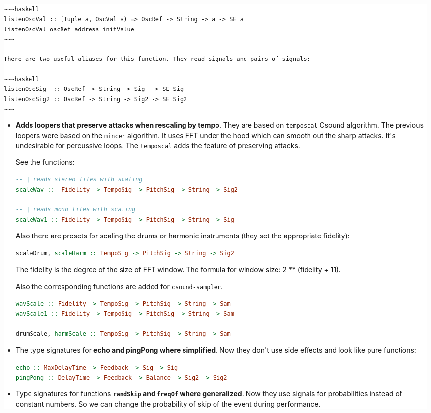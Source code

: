     ~~~haskell
    listenOscVal :: (Tuple a, OscVal a) => OscRef -> String -> a -> SE a
    listenOscVal oscRef address initValue
    ~~~

    There are two useful aliases for this function. They read signals and pairs of signals:

    ~~~haskell
    listenOscSig  :: OscRef -> String -> Sig  -> SE Sig
    listenOscSig2 :: OscRef -> String -> Sig2 -> SE Sig2
    ~~~

* **Adds loopers that preserve attacks when rescaling by tempo**. 
    They are based on `temposcal` Csound algorithm.
   The previous loopers were based on the `mincer` algorithm. It uses FFT under the hood which can smooth out the sharp attacks.
   It's undesirable for percussive loops. The `temposcal` adds the feature of preserving attacks.

   See the functions:

   ~~~haskell
   -- | reads stereo files with scaling
   scaleWav ::  Fidelity -> TempoSig -> PitchSig -> String -> Sig2

   -- | reads mono files with scaling
   scaleWav1 :: Fidelity -> TempoSig -> PitchSig -> String -> Sig
   ~~~

   Also there are presets for scaling the drums or harmonic instruments (they set the appropriate fidelity):

   ~~~haskell
   scaleDrum, scaleHarm :: TempoSig -> PitchSig -> String -> Sig2
   ~~~

   The fidelity is the degree of the size of FFT window. The formula for window size: 2 ** (fidelity + 11).

   Also the corresponding functions are added for `csound-sampler`.

   ~~~haskell
   wavScale :: Fidelity -> TempoSig -> PitchSig -> String -> Sam
   wavScale1 :: Fidelity -> TempoSig -> PitchSig -> String -> Sam

   drumScale, harmScale :: TempoSig -> PitchSig -> String -> Sam
   ~~~

* The type signatures for **echo and pingPong where simplified**. Now they don't use side effects
    and look like pure functions:

    ~~~haskell
    echo :: MaxDelayTime -> Feedback -> Sig -> Sig
    pingPong :: DelayTime -> Feedback -> Balance -> Sig2 -> Sig2
    ~~~

* Type signatures for functions **`randSkip` and `freqOf` where generalized**. Now they use signals for probabilities
   instead of constant numbers. So we can change the probability of skip of the event during performance.
